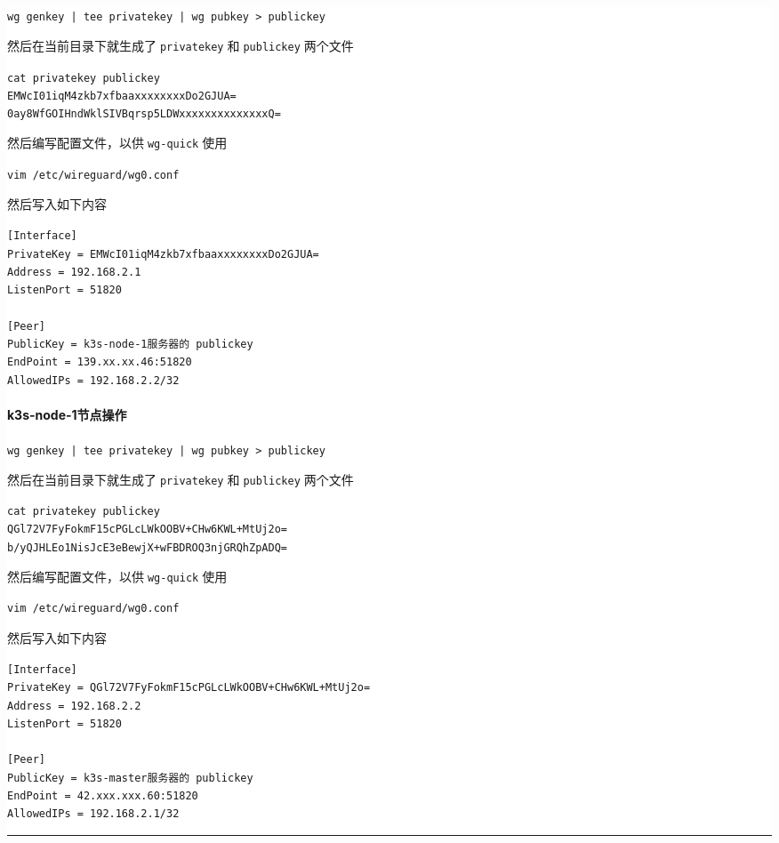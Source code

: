 ```shell
wg genkey | tee privatekey | wg pubkey > publickey
```

然后在当前目录下就生成了 `privatekey` 和 `publickey` 两个文件

```auto
cat privatekey publickey
EMWcI01iqM4zkb7xfbaaxxxxxxxxDo2GJUA=
0ay8WfGOIHndWklSIVBqrsp5LDWxxxxxxxxxxxxxxQ=
```

然后编写配置文件，以供 `wg-quick` 使用

```shell
vim /etc/wireguard/wg0.conf
```

然后写入如下内容

```auto
[Interface]
PrivateKey = EMWcI01iqM4zkb7xfbaaxxxxxxxxDo2GJUA=
Address = 192.168.2.1
ListenPort = 51820

[Peer]
PublicKey = k3s-node-1服务器的 publickey
EndPoint = 139.xx.xx.46:51820
AllowedIPs = 192.168.2.2/32
```

 #### k3s-node-1节点操作

```shell
wg genkey | tee privatekey | wg pubkey > publickey
```
然后在当前目录下就生成了 `privatekey` 和 `publickey` 两个文件

```shell
cat privatekey publickey
QGl72V7FyFokmF15cPGLcLWkOOBV+CHw6KWL+MtUj2o=
b/yQJHLEo1NisJcE3eBewjX+wFBDROQ3njGRQhZpADQ=
```

然后编写配置文件，以供 `wg-quick` 使用

```shell
vim /etc/wireguard/wg0.conf
```

然后写入如下内容

```auto
[Interface]
PrivateKey = QGl72V7FyFokmF15cPGLcLWkOOBV+CHw6KWL+MtUj2o=
Address = 192.168.2.2
ListenPort = 51820

[Peer]
PublicKey = k3s-master服务器的 publickey
EndPoint = 42.xxx.xxx.60:51820
AllowedIPs = 192.168.2.1/32
```

---